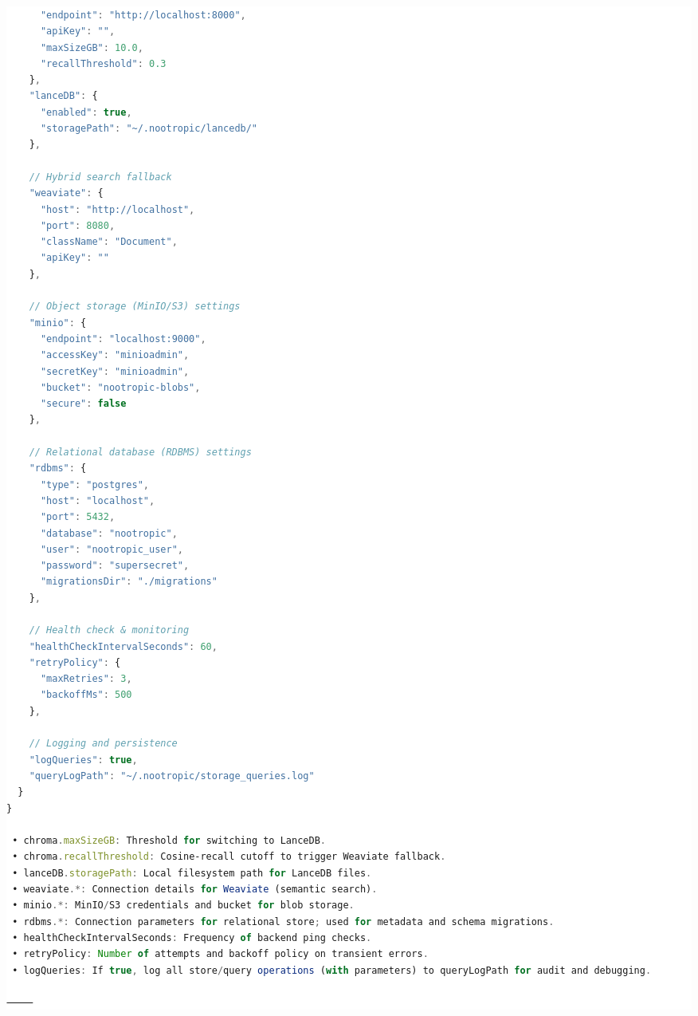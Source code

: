 ```ts
      "endpoint": "http://localhost:8000",
      "apiKey": "",
      "maxSizeGB": 10.0,
      "recallThreshold": 0.3
    },
    "lanceDB": {
      "enabled": true,
      "storagePath": "~/.nootropic/lancedb/"
    },

    // Hybrid search fallback
    "weaviate": {
      "host": "http://localhost",
      "port": 8080,
      "className": "Document",
      "apiKey": ""
    },

    // Object storage (MinIO/S3) settings
    "minio": {
      "endpoint": "localhost:9000",
      "accessKey": "minioadmin",
      "secretKey": "minioadmin",
      "bucket": "nootropic-blobs",
      "secure": false
    },

    // Relational database (RDBMS) settings
    "rdbms": {
      "type": "postgres",
      "host": "localhost",
      "port": 5432,
      "database": "nootropic",
      "user": "nootropic_user",
      "password": "supersecret",
      "migrationsDir": "./migrations"
    },

    // Health check & monitoring
    "healthCheckIntervalSeconds": 60,
    "retryPolicy": {
      "maxRetries": 3,
      "backoffMs": 500
    },

    // Logging and persistence
    "logQueries": true,
    "queryLogPath": "~/.nootropic/storage_queries.log"
  }
}

 • chroma.maxSizeGB: Threshold for switching to LanceDB.
 • chroma.recallThreshold: Cosine‐recall cutoff to trigger Weaviate fallback.
 • lanceDB.storagePath: Local filesystem path for LanceDB files.
 • weaviate.*: Connection details for Weaviate (semantic search).
 • minio.*: MinIO/S3 credentials and bucket for blob storage.
 • rdbms.*: Connection parameters for relational store; used for metadata and schema migrations.
 • healthCheckIntervalSeconds: Frequency of backend ping checks.
 • retryPolicy: Number of attempts and backoff policy on transient errors.
 • logQueries: If true, log all store/query operations (with parameters) to queryLogPath for audit and debugging.

⸻
```